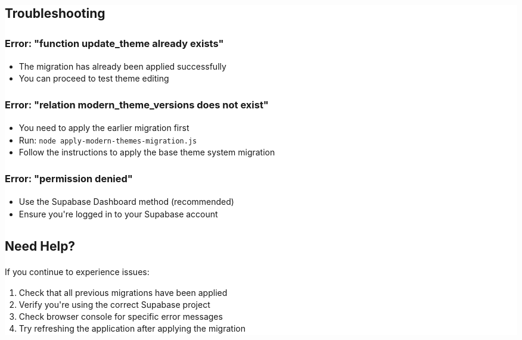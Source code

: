 ## Troubleshooting

### Error: "function update_theme already exists"
- The migration has already been applied successfully
- You can proceed to test theme editing

### Error: "relation modern_theme_versions does not exist"
- You need to apply the earlier migration first
- Run: `node apply-modern-themes-migration.js`
- Follow the instructions to apply the base theme system migration

### Error: "permission denied"
- Use the Supabase Dashboard method (recommended)
- Ensure you're logged in to your Supabase account

## Need Help?

If you continue to experience issues:
1. Check that all previous migrations have been applied
2. Verify you're using the correct Supabase project
3. Check browser console for specific error messages
4. Try refreshing the application after applying the migration
